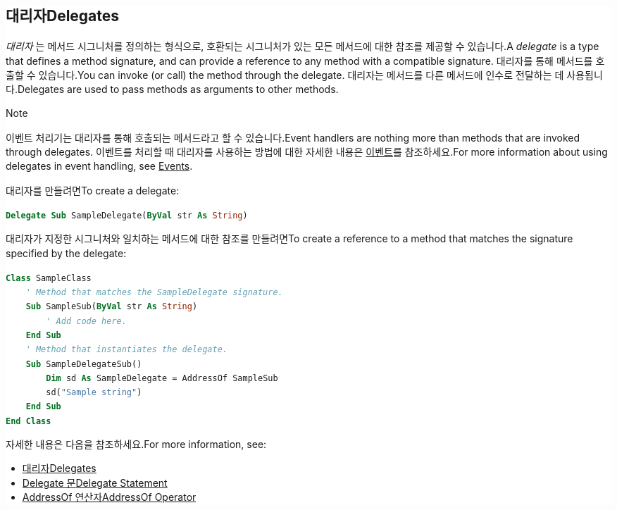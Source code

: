 ## <a name="delegates"></a><span data-ttu-id="e6b50-283">대리자</span><span class="sxs-lookup"><span data-stu-id="e6b50-283">Delegates</span></span>

 <span data-ttu-id="e6b50-284">*대리자* 는 메서드 시그니처를 정의하는 형식으로, 호환되는 시그니처가 있는 모든 메서드에 대한 참조를 제공할 수 있습니다.</span><span class="sxs-lookup"><span data-stu-id="e6b50-284">A *delegate* is a type that defines a method signature, and can provide a reference to any method with a compatible signature.</span></span> <span data-ttu-id="e6b50-285">대리자를 통해 메서드를 호출할 수 있습니다.</span><span class="sxs-lookup"><span data-stu-id="e6b50-285">You can invoke (or call) the method through the delegate.</span></span> <span data-ttu-id="e6b50-286">대리자는 메서드를 다른 메서드에 인수로 전달하는 데 사용됩니다.</span><span class="sxs-lookup"><span data-stu-id="e6b50-286">Delegates are used to pass methods as arguments to other methods.</span></span>

> [!NOTE]
> <span data-ttu-id="e6b50-287">이벤트 처리기는 대리자를 통해 호출되는 메서드라고 할 수 있습니다.</span><span class="sxs-lookup"><span data-stu-id="e6b50-287">Event handlers are nothing more than methods that are invoked through delegates.</span></span> <span data-ttu-id="e6b50-288">이벤트를 처리할 때 대리자를 사용하는 방법에 대한 자세한 내용은 [이벤트](../../../standard/events/index.md)를 참조하세요.</span><span class="sxs-lookup"><span data-stu-id="e6b50-288">For more information about using delegates in event handling, see [Events](../../../standard/events/index.md).</span></span>

<span data-ttu-id="e6b50-289">대리자를 만들려면</span><span class="sxs-lookup"><span data-stu-id="e6b50-289">To create a delegate:</span></span>

```vb
Delegate Sub SampleDelegate(ByVal str As String)
```

<span data-ttu-id="e6b50-290">대리자가 지정한 시그니처와 일치하는 메서드에 대한 참조를 만들려면</span><span class="sxs-lookup"><span data-stu-id="e6b50-290">To create a reference to a method that matches the signature specified by the delegate:</span></span>

```vb
Class SampleClass
    ' Method that matches the SampleDelegate signature.
    Sub SampleSub(ByVal str As String)
        ' Add code here.
    End Sub
    ' Method that instantiates the delegate.
    Sub SampleDelegateSub()
        Dim sd As SampleDelegate = AddressOf SampleSub
        sd("Sample string")
    End Sub
End Class
```

<span data-ttu-id="e6b50-291">자세한 내용은 다음을 참조하세요.</span><span class="sxs-lookup"><span data-stu-id="e6b50-291">For more information, see:</span></span>

- [<span data-ttu-id="e6b50-292">대리자</span><span class="sxs-lookup"><span data-stu-id="e6b50-292">Delegates</span></span>](../language-features/delegates/index.md)
- [<span data-ttu-id="e6b50-293">Delegate 문</span><span class="sxs-lookup"><span data-stu-id="e6b50-293">Delegate Statement</span></span>](../../language-reference/statements/delegate-statement.md)
- [<span data-ttu-id="e6b50-294">AddressOf 연산자</span><span class="sxs-lookup"><span data-stu-id="e6b50-294">AddressOf Operator</span></span>](../../language-reference/operators/addressof-operator.md)
